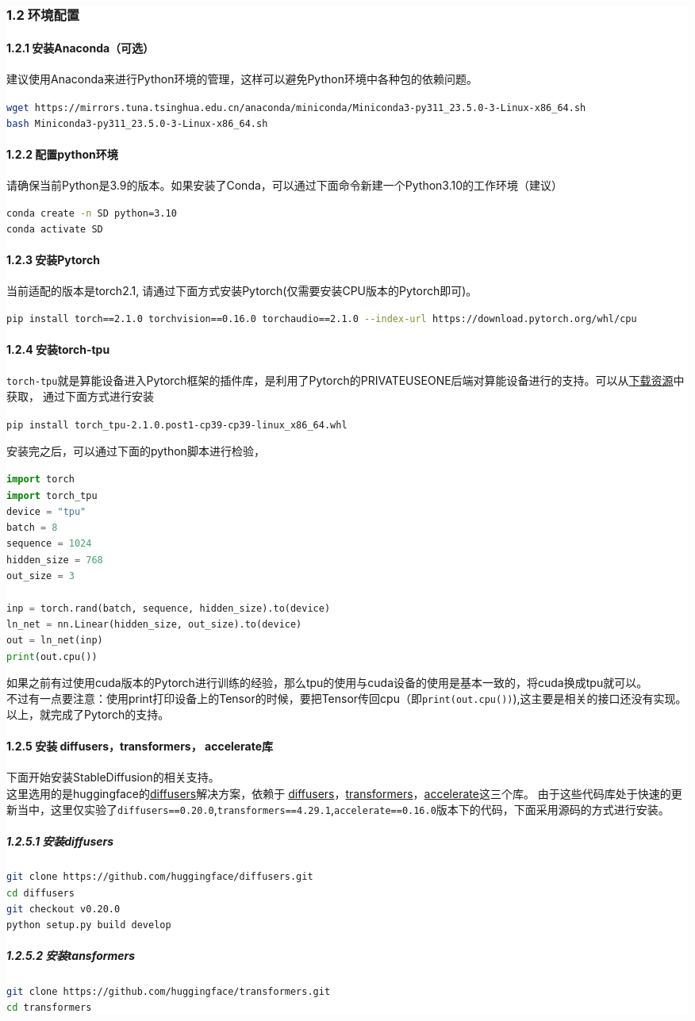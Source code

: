 ### 1.2 环境配置
#### 1.2.1 安装Anaconda（可选）
建议使用Anaconda来进行Python环境的管理，这样可以避免Python环境中各种包的依赖问题。
```bash
wget https://mirrors.tuna.tsinghua.edu.cn/anaconda/miniconda/Miniconda3-py311_23.5.0-3-Linux-x86_64.sh
bash Miniconda3-py311_23.5.0-3-Linux-x86_64.sh
```
#### 1.2.2 配置python环境
请确保当前Python是3.9的版本。如果安装了Conda，可以通过下面命令新建一个Python3.10的工作环境（建议）
```bash
conda create -n SD python=3.10
conda activate SD
```

#### 1.2.3 安装Pytorch
当前适配的版本是torch2.1, 请通过下面方式安装Pytorch(仅需要安装CPU版本的Pytorch即可)。
```bash
pip install torch==2.1.0 torchvision==0.16.0 torchaudio==2.1.0 --index-url https://download.pytorch.org/whl/cpu
```

#### 1.2.4 安装torch-tpu
`torch-tpu`就是算能设备进入Pytorch框架的插件库，是利用了Pytorch的PRIVATEUSEONE后端对算能设备进行的支持。可以从[下载资源](#下载资源)中获取，
通过下面方式进行安装
```bash
pip install torch_tpu-2.1.0.post1-cp39-cp39-linux_x86_64.whl
```
安装完之后，可以通过下面的python脚本进行检验，
```python
import torch
import torch_tpu
device = "tpu"
batch = 8
sequence = 1024
hidden_size = 768
out_size = 3

inp = torch.rand(batch, sequence, hidden_size).to(device)
ln_net = nn.Linear(hidden_size, out_size).to(device)
out = ln_net(inp)
print(out.cpu())
```
如果之前有过使用cuda版本的Pytorch进行训练的经验，那么tpu的使用与cuda设备的使用是基本一致的，将cuda换成tpu就可以。<br>
不过有一点要注意：使用print打印设备上的Tensor的时候，要把Tensor传回cpu（即`print(out.cpu())`),这主要是相关的接口还没有实现。<br>
以上，就完成了Pytorch的支持。<br>

#### 1.2.5 安装 diffusers，transformers， accelerate库
下面开始安装StableDiffusion的相关支持。<br>
这里选用的是huggingface的[diffusers](https://github.com/huggingface/diffusers)解决方案，依赖于
[diffusers]()，[transformers]()，[accelerate]()这三个库。
由于这些代码库处于快速的更新当中，这里仅实验了`diffusers==0.20.0`,`transformers==4.29.1`,`accelerate==0.16.0`版本下的代码，下面采用源码的方式进行安装。
##### 1.2.5.1 安装diffusers
```bash
git clone https://github.com/huggingface/diffusers.git
cd diffusers
git checkout v0.20.0
python setup.py build develop
```
##### 1.2.5.2 安装tansformers
```bash
git clone https://github.com/huggingface/transformers.git
cd transformers
```